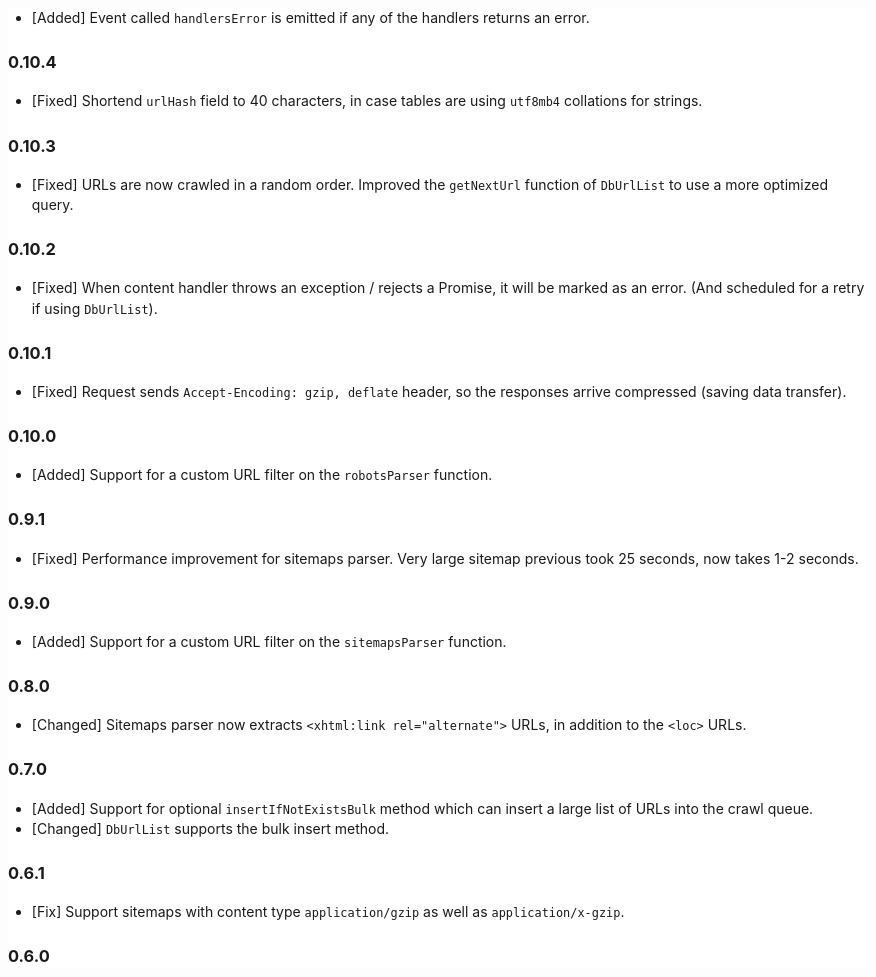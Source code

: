 * [Added] Event called `handlersError` is emitted if any of the handlers
returns an error.

### 0.10.4

* [Fixed] Shortend `urlHash` field to 40 characters, in case tables are using
`utf8mb4` collations for strings.

### 0.10.3

* [Fixed] URLs are now crawled in a random order. Improved the `getNextUrl`
function of `DbUrlList` to use a more optimized query.

### 0.10.2

* [Fixed] When content handler throws an exception / rejects a Promise, it will
be marked as an error. (And scheduled for a retry if using `DbUrlList`).

### 0.10.1

* [Fixed] Request sends `Accept-Encoding: gzip, deflate` header, so the
responses arrive compressed (saving data transfer).

### 0.10.0

* [Added] Support for a custom URL filter on the `robotsParser` function.

### 0.9.1

* [Fixed] Performance improvement for sitemaps parser. Very large sitemap
previous took 25 seconds, now takes 1-2 seconds.

### 0.9.0

* [Added] Support for a custom URL filter on the `sitemapsParser` function.

### 0.8.0

* [Changed] Sitemaps parser now extracts `<xhtml:link rel="alternate">` URLs,
in addition to the `<loc>` URLs.

### 0.7.0

* [Added] Support for optional `insertIfNotExistsBulk` method which can insert
a large list of URLs into the crawl queue.
* [Changed] `DbUrlList` supports the bulk insert method.

### 0.6.1

* [Fix] Support sitemaps with content type `application/gzip` as well as
`application/x-gzip`.

### 0.6.0
